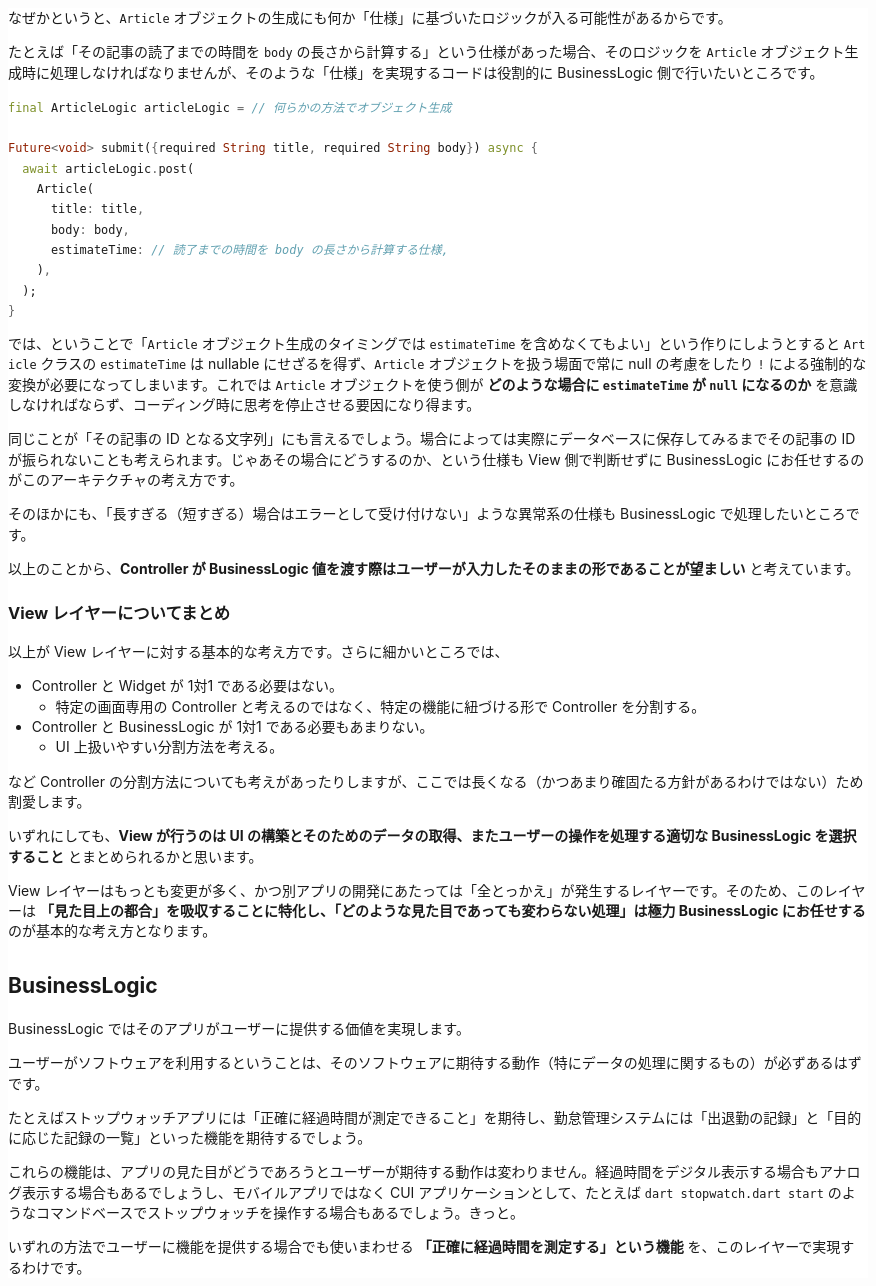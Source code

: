 なぜかというと、`Article` オブジェクトの生成にも何か「仕様」に基づいたロジックが入る可能性があるからです。

たとえば「その記事の読了までの時間を `body` の長さから計算する」という仕様があった場合、そのロジックを `Article` オブジェクト生成時に処理しなければなりませんが、そのような「仕様」を実現するコードは役割的に BusinessLogic 側で行いたいところです。

```dart
final ArticleLogic articleLogic = // 何らかの方法でオブジェクト生成

Future<void> submit({required String title, required String body}) async {
  await articleLogic.post(
    Article(
      title: title,
      body: body,
      estimateTime: // 読了までの時間を body の長さから計算する仕様,
    ),
  ); 
}
```

では、ということで「`Article` オブジェクト生成のタイミングでは `estimateTime` を含めなくてもよい」という作りにしようとすると `Article` クラスの `estimateTime` は nullable にせざるを得ず、`Article` オブジェクトを扱う場面で常に null の考慮をしたり `!` による強制的な変換が必要になってしまいます。これでは `Article` オブジェクトを使う側が __どのような場合に `estimateTime` が `null` になるのか__ を意識しなければならず、コーディング時に思考を停止させる要因になり得ます。

同じことが「その記事の ID となる文字列」にも言えるでしょう。場合によっては実際にデータベースに保存してみるまでその記事の ID が振られないことも考えられます。じゃあその場合にどうするのか、という仕様も View 側で判断せずに BusinessLogic にお任せするのがこのアーキテクチャの考え方です。

そのほかにも、「長すぎる（短すぎる）場合はエラーとして受け付けない」ような異常系の仕様も BusinessLogic で処理したいところです。

以上のことから、__Controller が BusinessLogic 値を渡す際はユーザーが入力したそのままの形であることが望ましい__ と考えています。

### View レイヤーについてまとめ

以上が View レイヤーに対する基本的な考え方です。さらに細かいところでは、

- Controller と Widget が 1対1 である必要はない。
  - 特定の画面専用の Controller と考えるのではなく、特定の機能に紐づける形で Controller を分割する。
- Controller と BusinessLogic が 1対1 である必要もあまりない。
  - UI 上扱いやすい分割方法を考える。

など Controller の分割方法についても考えがあったりしますが、ここでは長くなる（かつあまり確固たる方針があるわけではない）ため割愛します。

いずれにしても、__View が行うのは UI の構築とそのためのデータの取得、またユーザーの操作を処理する適切な BusinessLogic を選択すること__ とまとめられるかと思います。

View レイヤーはもっとも変更が多く、かつ別アプリの開発にあたっては「全とっかえ」が発生するレイヤーです。そのため、このレイヤーは __「見た目上の都合」を吸収することに特化し、「どのような見た目であっても変わらない処理」は極力 BusinessLogic にお任せする__ のが基本的な考え方となります。

## BusinessLogic

BusinessLogic ではそのアプリがユーザーに提供する価値を実現します。

ユーザーがソフトウェアを利用するということは、そのソフトウェアに期待する動作（特にデータの処理に関するもの）が必ずあるはずです。

たとえばストップウォッチアプリには「正確に経過時間が測定できること」を期待し、勤怠管理システムには「出退勤の記録」と「目的に応じた記録の一覧」といった機能を期待するでしょう。

これらの機能は、アプリの見た目がどうであろうとユーザーが期待する動作は変わりません。経過時間をデジタル表示する場合もアナログ表示する場合もあるでしょうし、モバイルアプリではなく CUI アプリケーションとして、たとえば `dart stopwatch.dart start` のようなコマンドベースでストップウォッチを操作する場合もあるでしょう。きっと。

いずれの方法でユーザーに機能を提供する場合でも使いまわせる __「正確に経過時間を測定する」という機能__ を、このレイヤーで実現するわけです。
